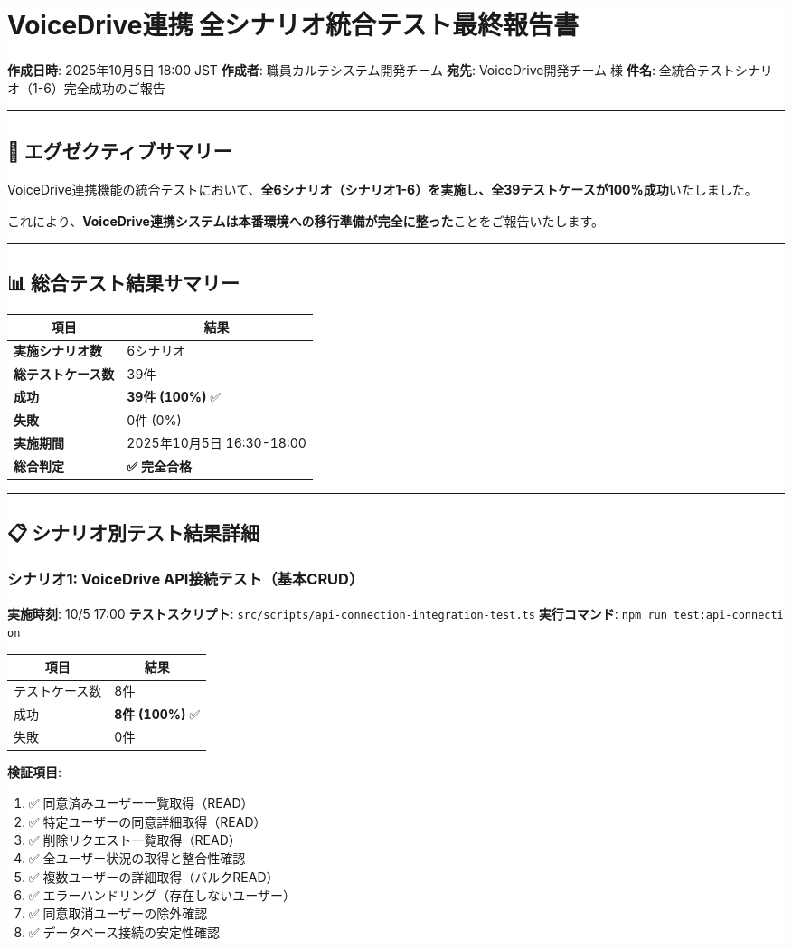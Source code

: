 # VoiceDrive連携 全シナリオ統合テスト最終報告書

**作成日時**: 2025年10月5日 18:00 JST
**作成者**: 職員カルテシステム開発チーム
**宛先**: VoiceDrive開発チーム 様
**件名**: 全統合テストシナリオ（1-6）完全成功のご報告

---

## 🎉 エグゼクティブサマリー

VoiceDrive連携機能の統合テストにおいて、**全6シナリオ（シナリオ1-6）を実施し、全39テストケースが100%成功**いたしました。

これにより、**VoiceDrive連携システムは本番環境への移行準備が完全に整った**ことをご報告いたします。

---

## 📊 総合テスト結果サマリー

| 項目 | 結果 |
|------|------|
| **実施シナリオ数** | 6シナリオ |
| **総テストケース数** | 39件 |
| **成功** | **39件 (100%)** ✅ |
| **失敗** | 0件 (0%) |
| **実施期間** | 2025年10月5日 16:30-18:00 |
| **総合判定** | **✅ 完全合格** |

---

## 📋 シナリオ別テスト結果詳細

### シナリオ1: VoiceDrive API接続テスト（基本CRUD）

**実施時刻**: 10/5 17:00
**テストスクリプト**: `src/scripts/api-connection-integration-test.ts`
**実行コマンド**: `npm run test:api-connection`

| 項目 | 結果 |
|------|------|
| テストケース数 | 8件 |
| 成功 | **8件 (100%)** ✅ |
| 失敗 | 0件 |

**検証項目**:
1. ✅ 同意済みユーザー一覧取得（READ）
2. ✅ 特定ユーザーの同意詳細取得（READ）
3. ✅ 削除リクエスト一覧取得（READ）
4. ✅ 全ユーザー状況の取得と整合性確認
5. ✅ 複数ユーザーの詳細取得（バルクREAD）
6. ✅ エラーハンドリング（存在しないユーザー）
7. ✅ 同意取消ユーザーの除外確認
8. ✅ データベース接続の安定性確認
